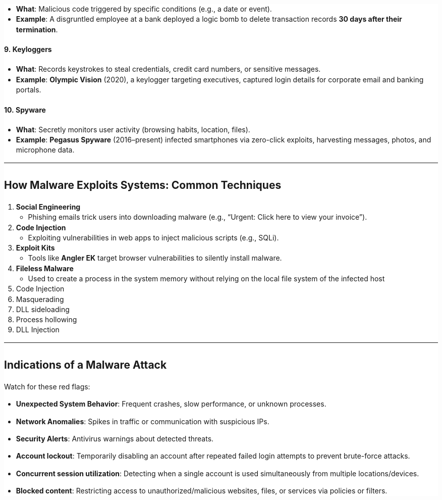 - **What**: Malicious code triggered by specific conditions (e.g., a date or event).
- **Example**: A disgruntled employee at a bank deployed a logic bomb to delete transaction records **30 days after their termination**.

#### 9. **Keyloggers**

- **What**: Records keystrokes to steal credentials, credit card numbers, or sensitive messages.
- **Example**: **Olympic Vision** (2020), a keylogger targeting executives, captured login details for corporate email and banking portals.

#### 10. **Spyware**

- **What**: Secretly monitors user activity (browsing habits, location, files).
- **Example**: **Pegasus Spyware** (2016–present) infected smartphones via zero-click exploits, harvesting messages, photos, and microphone data.

---

## How Malware Exploits Systems: Common Techniques  
1. **Social Engineering**  
   - Phishing emails trick users into downloading malware (e.g., “Urgent: Click here to view your invoice”).  
2. **Code Injection**  
   - Exploiting vulnerabilities in web apps to inject malicious scripts (e.g., SQLi).  
3. **Exploit Kits**  
   - Tools like **Angler EK** target browser vulnerabilities to silently install malware.  
4. **Fileless Malware**
	- Used to create a process in the system memory without relying on the local file system of  the infected host
5. Code Injection
6. Masquerading
7. DLL sideloading 
8. Process hollowing 
9. DLL Injection

---

## Indications of a Malware Attack  
Watch for these red flags:  
- **Unexpected System Behavior**: Frequent crashes, slow performance, or unknown processes.  

- **Network Anomalies**: Spikes in traffic or communication with suspicious IPs.  

- **Security Alerts**: Antivirus warnings about detected threats. 

- **Account lockout**: Temporarily disabling an account after repeated failed login attempts to prevent brute-force attacks.

- **Concurrent session utilization**: Detecting when a single account is used simultaneously from multiple locations/devices.

- **Blocked content**: Restricting access to unauthorized/malicious websites, files, or services via policies or filters.
    